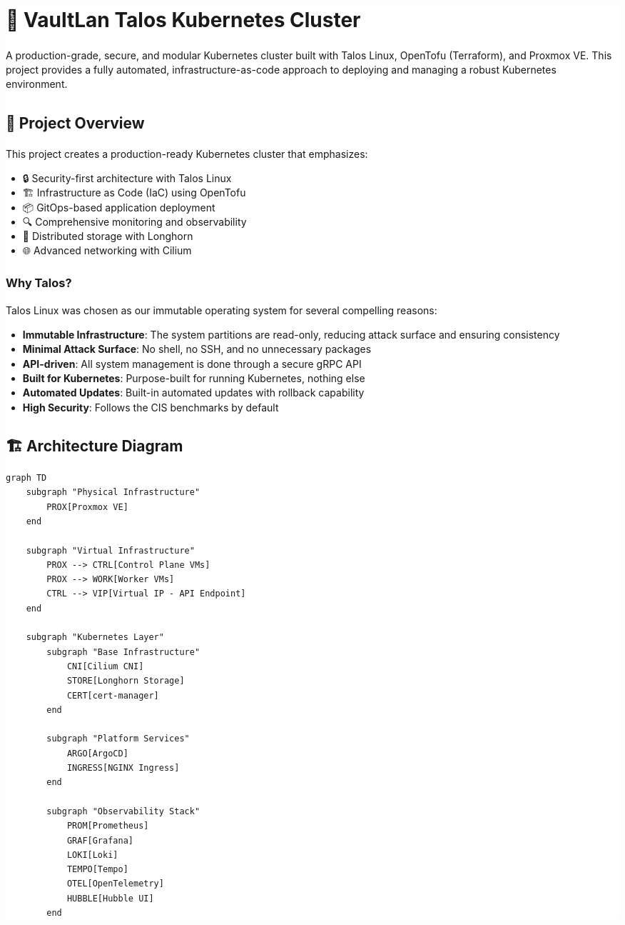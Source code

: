 # 🚀 VaultLan Talos Kubernetes Cluster

A production-grade, secure, and modular Kubernetes cluster built with Talos Linux, OpenTofu (Terraform), and Proxmox VE. This project provides a fully automated, infrastructure-as-code approach to deploying and managing a robust Kubernetes environment.

## 🎯 Project Overview

This project creates a production-ready Kubernetes cluster that emphasizes:

- 🔒 Security-first architecture with Talos Linux
- 🏗️ Infrastructure as Code (IaC) using OpenTofu
- 📦 GitOps-based application deployment
- 🔍 Comprehensive monitoring and observability
- 💾 Distributed storage with Longhorn
- 🌐 Advanced networking with Cilium

### Why Talos?

Talos Linux was chosen as our immutable operating system for several compelling reasons:

- **Immutable Infrastructure**: The system partitions are read-only, reducing attack surface and ensuring consistency
- **Minimal Attack Surface**: No shell, no SSH, and no unnecessary packages
- **API-driven**: All system management is done through a secure gRPC API
- **Built for Kubernetes**: Purpose-built for running Kubernetes, nothing else
- **Automated Updates**: Built-in automated updates with rollback capability
- **High Security**: Follows the CIS benchmarks by default

## 🏗️ Architecture Diagram

```mermaid
graph TD
    subgraph "Physical Infrastructure"
        PROX[Proxmox VE]
    end

    subgraph "Virtual Infrastructure"
        PROX --> CTRL[Control Plane VMs]
        PROX --> WORK[Worker VMs]
        CTRL --> VIP[Virtual IP - API Endpoint]
    end

    subgraph "Kubernetes Layer"
        subgraph "Base Infrastructure"
            CNI[Cilium CNI]
            STORE[Longhorn Storage]
            CERT[cert-manager]
        end

        subgraph "Platform Services"
            ARGO[ArgoCD]
            INGRESS[NGINX Ingress]
        end

        subgraph "Observability Stack"
            PROM[Prometheus]
            GRAF[Grafana]
            LOKI[Loki]
            TEMPO[Tempo]
            OTEL[OpenTelemetry]
            HUBBLE[Hubble UI]
        end
```